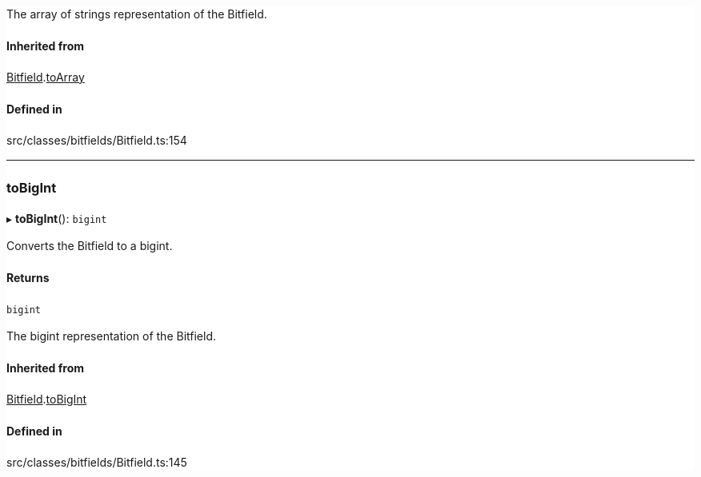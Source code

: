 The array of strings representation of the Bitfield.

#### Inherited from

[Bitfield](Bitfield.md).[toArray](Bitfield.md#toarray)

#### Defined in

src/classes/bitfields/Bitfield.ts:154

___

### toBigInt

▸ **toBigInt**(): `bigint`

Converts the Bitfield to a bigint.

#### Returns

`bigint`

The bigint representation of the Bitfield.

#### Inherited from

[Bitfield](Bitfield.md).[toBigInt](Bitfield.md#tobigint)

#### Defined in

src/classes/bitfields/Bitfield.ts:145
